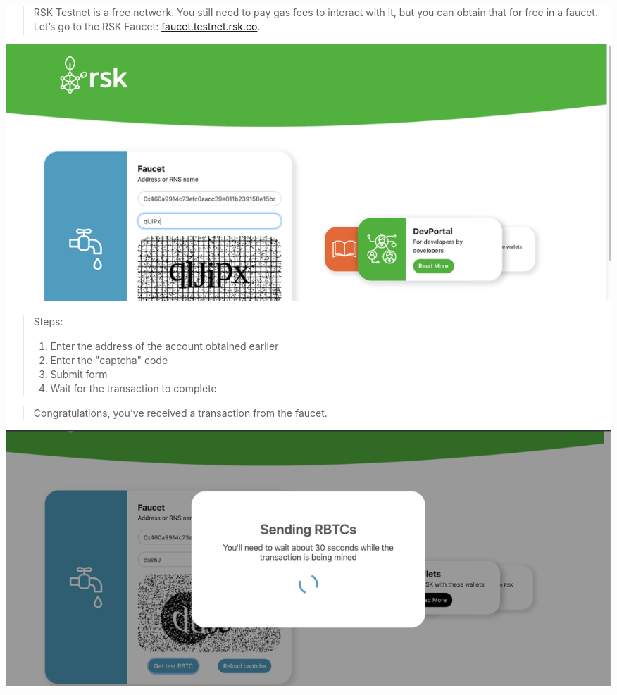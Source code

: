 > RSK Testnet is a free network.
> You still need to pay gas fees to interact with it,
> but you can obtain that for free in a faucet.
> Let’s go to the RSK Faucet: [faucet.testnet.rsk.co](https://faucet.testnet.rsk.co/).

![RSK faucet - 1](/assets/img/guides/complete-full-stack-dapp/TestFunds1.png)

> Steps:
>
> 1. Enter the address of the account obtained earlier
> 2. Enter the "captcha" code
> 3. Submit form
> 4. Wait for the transaction to complete

> Congratulations, you’ve received a transaction from the faucet.

![RSK faucet - 2](/assets/img/guides/complete-full-stack-dapp/TestFunds2.png)
